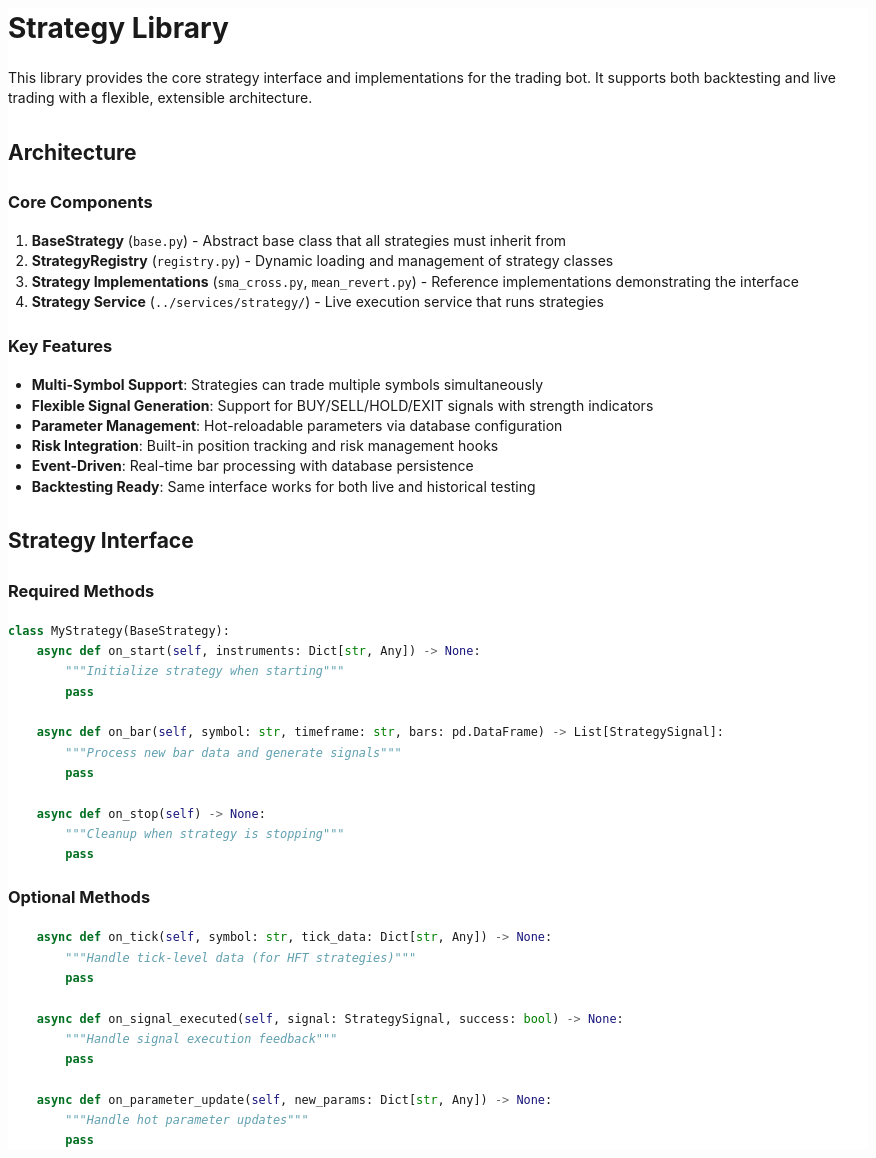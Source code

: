 # Strategy Library

This library provides the core strategy interface and implementations for the trading bot. It supports both backtesting and live trading with a flexible, extensible architecture.

## Architecture

### Core Components

1. **BaseStrategy** (`base.py`) - Abstract base class that all strategies must inherit from
2. **StrategyRegistry** (`registry.py`) - Dynamic loading and management of strategy classes
3. **Strategy Implementations** (`sma_cross.py`, `mean_revert.py`) - Reference implementations demonstrating the interface
4. **Strategy Service** (`../services/strategy/`) - Live execution service that runs strategies

### Key Features

- **Multi-Symbol Support**: Strategies can trade multiple symbols simultaneously
- **Flexible Signal Generation**: Support for BUY/SELL/HOLD/EXIT signals with strength indicators
- **Parameter Management**: Hot-reloadable parameters via database configuration
- **Risk Integration**: Built-in position tracking and risk management hooks
- **Event-Driven**: Real-time bar processing with database persistence
- **Backtesting Ready**: Same interface works for both live and historical testing

## Strategy Interface

### Required Methods

```python
class MyStrategy(BaseStrategy):
    async def on_start(self, instruments: Dict[str, Any]) -> None:
        """Initialize strategy when starting"""
        pass
    
    async def on_bar(self, symbol: str, timeframe: str, bars: pd.DataFrame) -> List[StrategySignal]:
        """Process new bar data and generate signals"""
        pass
    
    async def on_stop(self) -> None:
        """Cleanup when strategy is stopping"""
        pass
```

### Optional Methods

```python
    async def on_tick(self, symbol: str, tick_data: Dict[str, Any]) -> None:
        """Handle tick-level data (for HFT strategies)"""
        pass
    
    async def on_signal_executed(self, signal: StrategySignal, success: bool) -> None:
        """Handle signal execution feedback"""
        pass
    
    async def on_parameter_update(self, new_params: Dict[str, Any]) -> None:
        """Handle hot parameter updates"""
        pass
```
